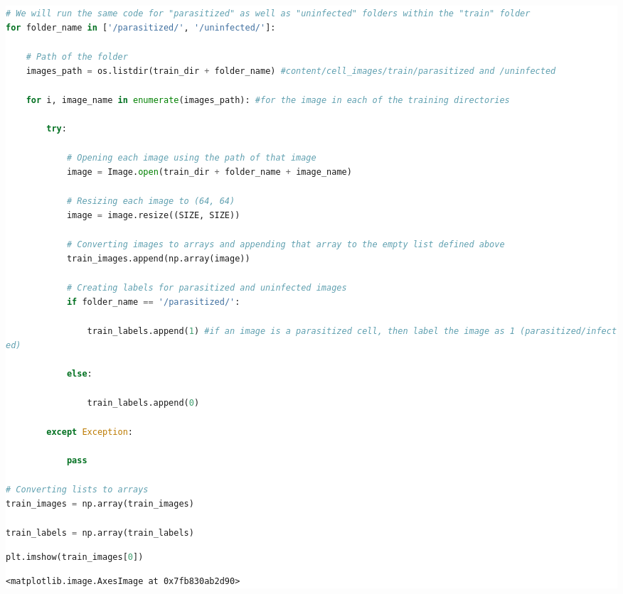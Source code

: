 
```python
# We will run the same code for "parasitized" as well as "uninfected" folders within the "train" folder
for folder_name in ['/parasitized/', '/uninfected/']:

    # Path of the folder
    images_path = os.listdir(train_dir + folder_name) #content/cell_images/train/parasitized and /uninfected

    for i, image_name in enumerate(images_path): #for the image in each of the training directories

        try:

            # Opening each image using the path of that image
            image = Image.open(train_dir + folder_name + image_name)

            # Resizing each image to (64, 64)
            image = image.resize((SIZE, SIZE))

            # Converting images to arrays and appending that array to the empty list defined above
            train_images.append(np.array(image))

            # Creating labels for parasitized and uninfected images
            if folder_name == '/parasitized/':

                train_labels.append(1) #if an image is a parasitized cell, then label the image as 1 (parasitized/infected)

            else:

                train_labels.append(0)

        except Exception:

            pass

# Converting lists to arrays
train_images = np.array(train_images)

train_labels = np.array(train_labels)
```


```python
plt.imshow(train_images[0])
```




    <matplotlib.image.AxesImage at 0x7fb830ab2d90>




    